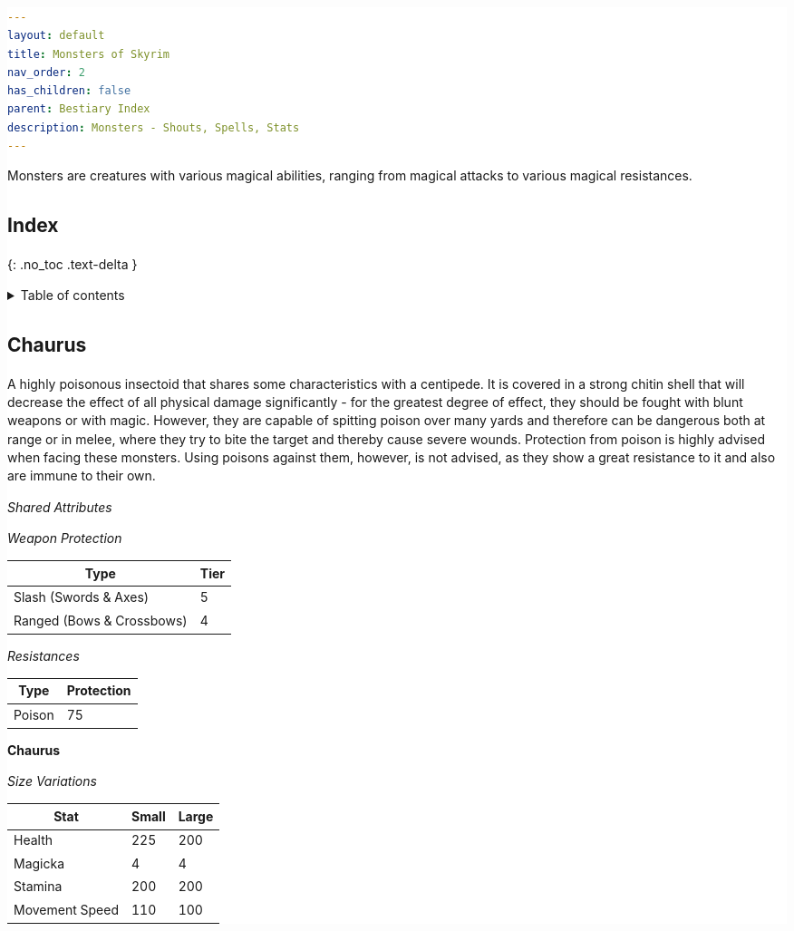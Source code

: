 ```yaml
---
layout: default
title: Monsters of Skyrim
nav_order: 2
has_children: false
parent: Bestiary Index
description: Monsters - Shouts, Spells, Stats
---
```


Monsters are creatures with various magical abilities, ranging from magical attacks to various magical resistances.

## Index
{: .no_toc .text-delta }
<details markdown="block"><summary>
    Table of contents
  </summary></details>

## Chaurus 

A highly poisonous insectoid that shares some characteristics with a centipede. It is covered in a strong chitin shell that will decrease the effect of all physical damage significantly - for the greatest degree of effect, they should be fought with blunt weapons or with magic. However, they are capable of spitting poison over many yards and therefore can be dangerous both at range or in melee, where they try to bite the target and thereby cause severe wounds. Protection from poison is highly advised when facing these monsters. Using poisons against them, however, is not advised, as they show a great resistance to it and also are immune to their own.

*Shared Attributes*

*Weapon Protection*

| Type | Tier |
|--|--|
|Slash (Swords & Axes)  | 5 |
|Ranged (Bows & Crossbows)  | 4 |

*Resistances*

|Type  | Protection | 
|--|--|
|Poison  | 75 |  

**Chaurus**

*Size Variations*

|Stat| Small| Large| 
|--|--|--|
|Health | 225 | 200 | 
|Magicka| 4 | 4 | 
|Stamina| 200 | 200 | 
|Movement Speed| 110 | 100 |
